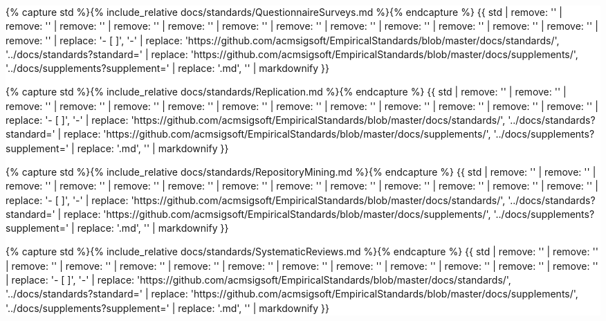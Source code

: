 <div id="QuestionnaireSurveys" class="tabcontent">
  <p>
    {% capture std %}{% include_relative docs/standards/QuestionnaireSurveys.md %}{% endcapture %}
    {{ std | remove: '<standard name="Questionnaire Surveys">' | remove: '<checklist name="Essential">' | remove: '<checklist name="Desirable">' | remove: '<checklist name="Extraordinary">' | remove: '</checklist>' | remove: '</standard>' | remove: '<footnote>' | remove: '</footnote>' | remove: '<intro>' | remove: '<method>' | remove: '<results>' | remove: '<discussion>' | remove: '<other>' | replace: '- [ ]', '-' | replace: 'https://github.com/acmsigsoft/EmpiricalStandards/blob/master/docs/standards/', '../docs/standards?standard=' | replace: 'https://github.com/acmsigsoft/EmpiricalStandards/blob/master/docs/supplements/', '../docs/supplements?supplement=' | replace: '.md', '' | markdownify }}
  </p>
</div>

<div id="Replication" class="tabcontent">
  <p>
    {% capture std %}{% include_relative docs/standards/Replication.md %}{% endcapture %}
    {{ std | remove: '<standard name="Replication">' | remove: '<checklist name="Essential">' | remove: '<checklist name="Desirable">' | remove: '<checklist name="Extraordinary">' | remove: '</checklist>' | remove: '</standard>' | remove: '<footnote>' | remove: '</footnote>' | remove: '<intro>' | remove: '<method>' | remove: '<results>' | remove: '<discussion>' | remove: '<other>' | replace: '- [ ]', '-' | replace: 'https://github.com/acmsigsoft/EmpiricalStandards/blob/master/docs/standards/', '../docs/standards?standard=' | replace: 'https://github.com/acmsigsoft/EmpiricalStandards/blob/master/docs/supplements/', '../docs/supplements?supplement=' | replace: '.md', '' | markdownify }}
  </p>
</div>
    
<div id="RepositoryMining" class="tabcontent">
  <p>
    {% capture std %}{% include_relative docs/standards/RepositoryMining.md %}{% endcapture %}
    {{ std | remove: '<standard name="Repository Mining">' | remove: '<checklist name="Essential">' | remove: '<checklist name="Desirable">' | remove: '<checklist name="Extraordinary">' | remove: '</checklist>' | remove: '</standard>' | remove: '<footnote>' | remove: '</footnote>' | remove: '<intro>' | remove: '<method>' | remove: '<results>' | remove: '<discussion>' | remove: '<other>' | replace: '- [ ]', '-' | replace: 'https://github.com/acmsigsoft/EmpiricalStandards/blob/master/docs/standards/', '../docs/standards?standard=' | replace: 'https://github.com/acmsigsoft/EmpiricalStandards/blob/master/docs/supplements/', '../docs/supplements?supplement=' | replace: '.md', '' | markdownify }}
  </p>
</div>

<div id="SystematicReviews" class="tabcontent">
  <p>
    {% capture std %}{% include_relative docs/standards/SystematicReviews.md %}{% endcapture %}
    {{ std | remove: '<standard name="Systematic Reviews">' | remove: '<checklist name="Essential">' | remove: '<checklist name="Desirable">' | remove: '<checklist name="Extraordinary">' | remove: '</checklist>' | remove: '</standard>' | remove: '<footnote>' | remove: '</footnote>' | remove: '<intro>' | remove: '<method>' | remove: '<results>' | remove: '<discussion>' | remove: '<other>' | replace: '- [ ]', '-' | replace: 'https://github.com/acmsigsoft/EmpiricalStandards/blob/master/docs/standards/', '../docs/standards?standard=' | replace: 'https://github.com/acmsigsoft/EmpiricalStandards/blob/master/docs/supplements/', '../docs/supplements?supplement=' | replace: '.md', '' | markdownify }}
  </p>
</div>
</div>
